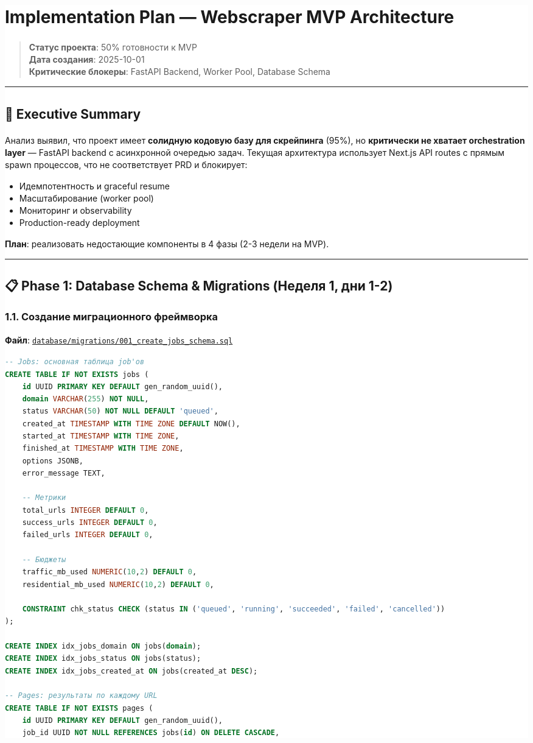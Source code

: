 # Implementation Plan — Webscraper MVP Architecture

> **Статус проекта**: 50% готовности к MVP  
> **Дата создания**: 2025-10-01  
> **Критические блокеры**: FastAPI Backend, Worker Pool, Database Schema

---

## 🎯 Executive Summary

Анализ выявил, что проект имеет **солидную кодовую базу для скрейпинга** (95%), но **критически не хватает orchestration layer** — FastAPI backend с асинхронной очередью задач. Текущая архитектура использует Next.js API routes с прямым spawn процессов, что не соответствует PRD и блокирует:

- Идемпотентность и graceful resume
- Масштабирование (worker pool)
- Мониторинг и observability
- Production-ready deployment

**План**: реализовать недостающие компоненты в 4 фазы (2-3 недели на MVP).

---

## 📋 Phase 1: Database Schema & Migrations (Неделя 1, дни 1-2)

### 1.1. Создание миграционного фреймворка

**Файл**: [`database/migrations/001_create_jobs_schema.sql`](database/migrations/001_create_jobs_schema.sql)

```sql
-- Jobs: основная таблица job'ов
CREATE TABLE IF NOT EXISTS jobs (
    id UUID PRIMARY KEY DEFAULT gen_random_uuid(),
    domain VARCHAR(255) NOT NULL,
    status VARCHAR(50) NOT NULL DEFAULT 'queued',
    created_at TIMESTAMP WITH TIME ZONE DEFAULT NOW(),
    started_at TIMESTAMP WITH TIME ZONE,
    finished_at TIMESTAMP WITH TIME ZONE,
    options JSONB,
    error_message TEXT,
    
    -- Метрики
    total_urls INTEGER DEFAULT 0,
    success_urls INTEGER DEFAULT 0,
    failed_urls INTEGER DEFAULT 0,
    
    -- Бюджеты
    traffic_mb_used NUMERIC(10,2) DEFAULT 0,
    residential_mb_used NUMERIC(10,2) DEFAULT 0,
    
    CONSTRAINT chk_status CHECK (status IN ('queued', 'running', 'succeeded', 'failed', 'cancelled'))
);

CREATE INDEX idx_jobs_domain ON jobs(domain);
CREATE INDEX idx_jobs_status ON jobs(status);
CREATE INDEX idx_jobs_created_at ON jobs(created_at DESC);

-- Pages: результаты по каждому URL
CREATE TABLE IF NOT EXISTS pages (
    id UUID PRIMARY KEY DEFAULT gen_random_uuid(),
    job_id UUID NOT NULL REFERENCES jobs(id) ON DELETE CASCADE,
```